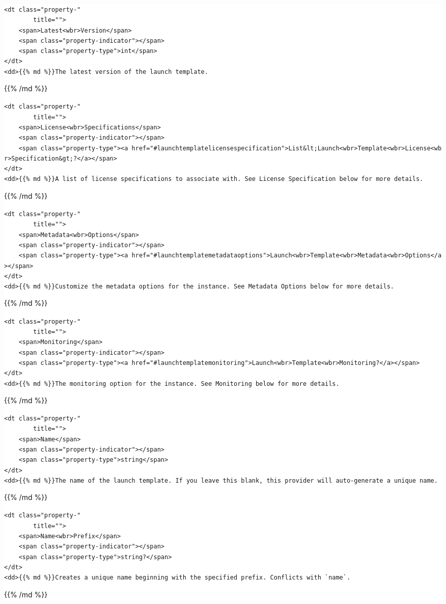     <dt class="property-"
            title="">
        <span>Latest<wbr>Version</span>
        <span class="property-indicator"></span>
        <span class="property-type">int</span>
    </dt>
    <dd>{{% md %}}The latest version of the launch template.
{{% /md %}}</dd>

    <dt class="property-"
            title="">
        <span>License<wbr>Specifications</span>
        <span class="property-indicator"></span>
        <span class="property-type"><a href="#launchtemplatelicensespecification">List&lt;Launch<wbr>Template<wbr>License<wbr>Specification&gt;?</a></span>
    </dt>
    <dd>{{% md %}}A list of license specifications to associate with. See License Specification below for more details.
{{% /md %}}</dd>

    <dt class="property-"
            title="">
        <span>Metadata<wbr>Options</span>
        <span class="property-indicator"></span>
        <span class="property-type"><a href="#launchtemplatemetadataoptions">Launch<wbr>Template<wbr>Metadata<wbr>Options</a></span>
    </dt>
    <dd>{{% md %}}Customize the metadata options for the instance. See Metadata Options below for more details.
{{% /md %}}</dd>

    <dt class="property-"
            title="">
        <span>Monitoring</span>
        <span class="property-indicator"></span>
        <span class="property-type"><a href="#launchtemplatemonitoring">Launch<wbr>Template<wbr>Monitoring?</a></span>
    </dt>
    <dd>{{% md %}}The monitoring option for the instance. See Monitoring below for more details.
{{% /md %}}</dd>

    <dt class="property-"
            title="">
        <span>Name</span>
        <span class="property-indicator"></span>
        <span class="property-type">string</span>
    </dt>
    <dd>{{% md %}}The name of the launch template. If you leave this blank, this provider will auto-generate a unique name.
{{% /md %}}</dd>

    <dt class="property-"
            title="">
        <span>Name<wbr>Prefix</span>
        <span class="property-indicator"></span>
        <span class="property-type">string?</span>
    </dt>
    <dd>{{% md %}}Creates a unique name beginning with the specified prefix. Conflicts with `name`.
{{% /md %}}</dd>
